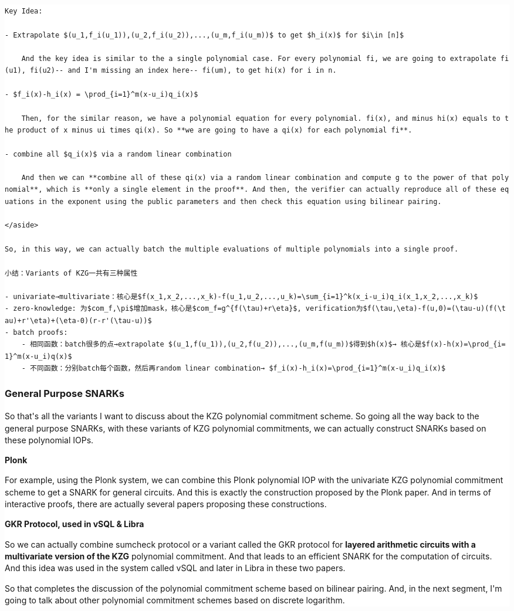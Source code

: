     Key Idea:
    
    - Extrapolate $(u_1,f_i(u_1)),(u_2,f_i(u_2)),...,(u_m,f_i(u_m))$ to get $h_i(x)$ for $i\in [n]$
        
        And the key idea is similar to the a single polynomial case. For every polynomial fi, we are going to extrapolate fi(u1), fi(u2)-- and I'm missing an index here-- fi(um), to get hi(x) for i in n. 
        
    - $f_i(x)-h_i(x) = \prod_{i=1}^m(x-u_i)q_i(x)$
        
        Then, for the similar reason, we have a polynomial equation for every polynomial. fi(x), and minus hi(x) equals to the product of x minus ui times qi(x). So **we are going to have a qi(x) for each polynomial fi**. 
        
    - combine all $q_i(x)$ via a random linear combination
        
        And then we can **combine all of these qi(x) via a random linear combination and compute g to the power of that polynomial**, which is **only a single element in the proof**. And then, the verifier can actually reproduce all of these equations in the exponent using the public parameters and then check this equation using bilinear pairing. 
        
    </aside>
    
    So, in this way, we can actually batch the multiple evaluations of multiple polynomials into a single proof. 
    
    小结：Variants of KZG一共有三种属性
    
    - univariate→multivariate：核心是$f(x_1,x_2,...,x_k)-f(u_1,u_2,...,u_k)=\sum_{i=1}^k(x_i-u_i)q_i(x_1,x_2,...,x_k)$
    - zero-knowledge: 为$com_f,\pi$增加mask，核心是$com_f=g^{f(\tau)+r\eta}$, verification为$f(\tau,\eta)-f(u,0)=(\tau-u)(f(\tau)+r'\eta)+(\eta-0)(r-r'(\tau-u))$
    - batch proofs:
        - 相同函数：batch很多的点→extrapolate $(u_1,f(u_1)),(u_2,f(u_2)),...,(u_m,f(u_m))$得到$h(x)$→ 核心是$f(x)-h(x)=\prod_{i=1}^m(x-u_i)q(x)$
        - 不同函数：分别batch每个函数，然后再random linear combination→ $f_i(x)-h_i(x)=\prod_{i=1}^m(x-u_i)q_i(x)$
    

### General Purpose SNARKs

So that's all the variants I want to discuss about the KZG polynomial commitment scheme. So going all the way back to the general purpose SNARKs, with these variants of KZG polynomial commitments, we can actually construct SNARKs based on these polynomial IOPs. 

**Plonk**

For example, using the Plonk system, we can combine this Plonk polynomial IOP with the univariate KZG polynomial commitment scheme to get a SNARK for general circuits. And this is exactly the construction proposed by the Plonk paper. And in terms of interactive proofs, there are actually several papers proposing these constructions. 

**GKR Protocol, used in vSQL & Libra**

So we can actually combine sumcheck protocol or a variant called the GKR protocol for **layered arithmetic circuits with a multivariate version of the KZG** polynomial commitment. And that leads to an efficient SNARK for the computation of circuits. And this idea was used in the system called vSQL and later in Libra in these two papers. 

So that completes the discussion of the polynomial commitment scheme based on bilinear pairing. And, in the next segment, I'm going to talk about other polynomial commitment schemes based on discrete logarithm. 
